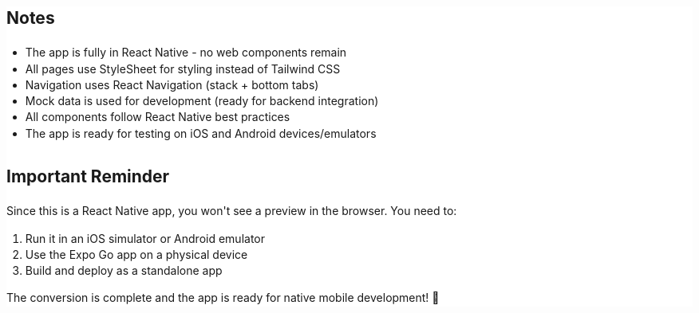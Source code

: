 ## Notes

- The app is fully in React Native - no web components remain
- All pages use StyleSheet for styling instead of Tailwind CSS
- Navigation uses React Navigation (stack + bottom tabs)
- Mock data is used for development (ready for backend integration)
- All components follow React Native best practices
- The app is ready for testing on iOS and Android devices/emulators

## Important Reminder

Since this is a React Native app, you won't see a preview in the browser. You need to:
1. Run it in an iOS simulator or Android emulator
2. Use the Expo Go app on a physical device
3. Build and deploy as a standalone app

The conversion is complete and the app is ready for native mobile development! 🎉
